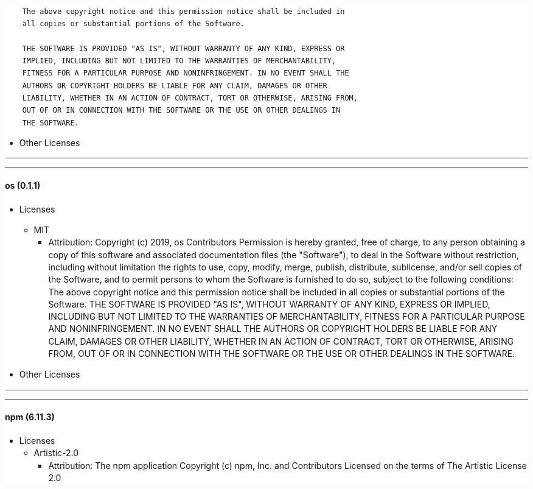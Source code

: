 		The above copyright notice and this permission notice shall be included in
		all copies or substantial portions of the Software.
		
		THE SOFTWARE IS PROVIDED "AS IS", WITHOUT WARRANTY OF ANY KIND, EXPRESS OR
		IMPLIED, INCLUDING BUT NOT LIMITED TO THE WARRANTIES OF MERCHANTABILITY,
		FITNESS FOR A PARTICULAR PURPOSE AND NONINFRINGEMENT. IN NO EVENT SHALL THE
		AUTHORS OR COPYRIGHT HOLDERS BE LIABLE FOR ANY CLAIM, DAMAGES OR OTHER
		LIABILITY, WHETHER IN AN ACTION OF CONTRACT, TORT OR OTHERWISE, ARISING FROM,
		OUT OF OR IN CONNECTION WITH THE SOFTWARE OR THE USE OR OTHER DEALINGS IN
		THE SOFTWARE.
		




* Other Licenses




---
---

#### **os (0.1.1)**


* Licenses
    * MIT
        * Attribution:
        Copyright (c) 2019, os Contributors
		Permission is hereby granted, free of charge, to any person obtaining a copy of this software and associated documentation files (the "Software"), to deal in the Software without restriction, including without limitation the rights to use, copy, modify, merge, publish, distribute, sublicense, and/or sell copies of the Software, and to permit persons to whom the Software is furnished to do so, subject to the following conditions:
		The above copyright notice and this permission notice shall be included in all copies or substantial portions of the Software.
		THE SOFTWARE IS PROVIDED "AS IS", WITHOUT WARRANTY OF ANY KIND, EXPRESS OR IMPLIED, INCLUDING BUT NOT LIMITED TO THE WARRANTIES OF MERCHANTABILITY, FITNESS FOR A PARTICULAR PURPOSE AND NONINFRINGEMENT. IN NO EVENT SHALL THE AUTHORS OR COPYRIGHT HOLDERS BE LIABLE FOR ANY CLAIM, DAMAGES OR OTHER LIABILITY, WHETHER IN AN ACTION OF CONTRACT, TORT OR OTHERWISE, ARISING FROM, OUT OF OR IN CONNECTION WITH THE SOFTWARE OR THE USE OR OTHER DEALINGS IN THE SOFTWARE.




* Other Licenses




---
---

#### **npm (6.11.3)**


* Licenses
    * Artistic-2.0
        * Attribution:
        The npm application
		Copyright (c) npm, Inc. and Contributors
		Licensed on the terms of The Artistic License 2.0
		